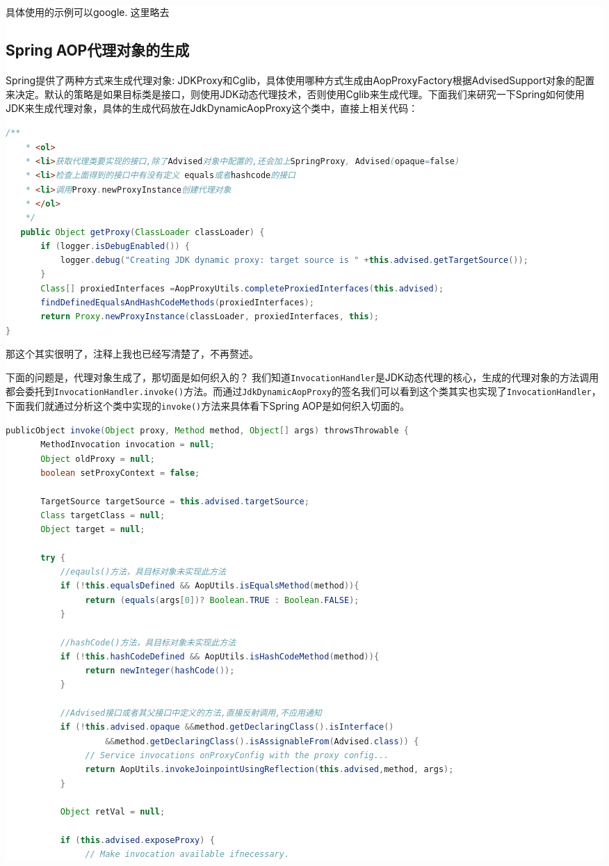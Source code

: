 具体使用的示例可以google. 这里略去

## Spring AOP代理对象的生成

Spring提供了两种方式来生成代理对象: JDKProxy和Cglib，具体使用哪种方式生成由AopProxyFactory根据AdvisedSupport对象的配置来决定。默认的策略是如果目标类是接口，则使用JDK动态代理技术，否则使用Cglib来生成代理。下面我们来研究一下Spring如何使用JDK来生成代理对象，具体的生成代码放在JdkDynamicAopProxy这个类中，直接上相关代码：

```java
/**
    * <ol>
    * <li>获取代理类要实现的接口,除了Advised对象中配置的,还会加上SpringProxy, Advised(opaque=false)
    * <li>检查上面得到的接口中有没有定义 equals或者hashcode的接口
    * <li>调用Proxy.newProxyInstance创建代理对象
    * </ol>
    */
   public Object getProxy(ClassLoader classLoader) {
       if (logger.isDebugEnabled()) {
           logger.debug("Creating JDK dynamic proxy: target source is " +this.advised.getTargetSource());
       }
       Class[] proxiedInterfaces =AopProxyUtils.completeProxiedInterfaces(this.advised);
       findDefinedEqualsAndHashCodeMethods(proxiedInterfaces);
       return Proxy.newProxyInstance(classLoader, proxiedInterfaces, this);
}
```


那这个其实很明了，注释上我也已经写清楚了，不再赘述。

下面的问题是，代理对象生成了，那切面是如何织入的？
我们知道`InvocationHandler`是JDK动态代理的核心，生成的代理对象的方法调用都会委托到`InvocationHandler.invoke()`方法。而通过`JdkDynamicAopProxy`的签名我们可以看到这个类其实也实现了`InvocationHandler`，下面我们就通过分析这个类中实现的`invoke()`方法来具体看下Spring AOP是如何织入切面的。


```java
publicObject invoke(Object proxy, Method method, Object[] args) throwsThrowable {
       MethodInvocation invocation = null;
       Object oldProxy = null;
       boolean setProxyContext = false;

       TargetSource targetSource = this.advised.targetSource;
       Class targetClass = null;
       Object target = null;

       try {
           //eqauls()方法，具目标对象未实现此方法
           if (!this.equalsDefined && AopUtils.isEqualsMethod(method)){
                return (equals(args[0])? Boolean.TRUE : Boolean.FALSE);
           }

           //hashCode()方法，具目标对象未实现此方法
           if (!this.hashCodeDefined && AopUtils.isHashCodeMethod(method)){
                return newInteger(hashCode());
           }

           //Advised接口或者其父接口中定义的方法,直接反射调用,不应用通知
           if (!this.advised.opaque &&method.getDeclaringClass().isInterface()
                    &&method.getDeclaringClass().isAssignableFrom(Advised.class)) {
                // Service invocations onProxyConfig with the proxy config...
                return AopUtils.invokeJoinpointUsingReflection(this.advised,method, args);
           }

           Object retVal = null;

           if (this.advised.exposeProxy) {
                // Make invocation available ifnecessary.
```